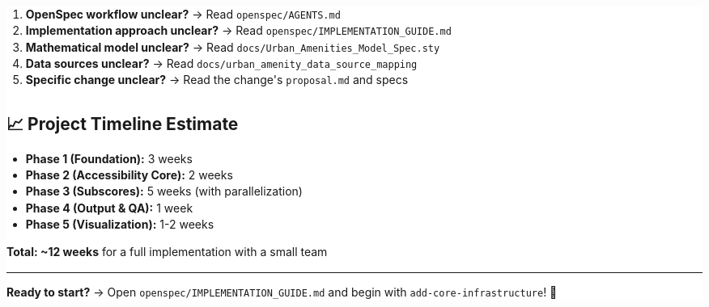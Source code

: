 1. **OpenSpec workflow unclear?** → Read `openspec/AGENTS.md`
2. **Implementation approach unclear?** → Read `openspec/IMPLEMENTATION_GUIDE.md`
3. **Mathematical model unclear?** → Read `docs/Urban_Amenities_Model_Spec.sty`
4. **Data sources unclear?** → Read `docs/urban_amenity_data_source_mapping`
5. **Specific change unclear?** → Read the change's `proposal.md` and specs

## 📈 Project Timeline Estimate

- **Phase 1 (Foundation):** 3 weeks
- **Phase 2 (Accessibility Core):** 2 weeks
- **Phase 3 (Subscores):** 5 weeks (with parallelization)
- **Phase 4 (Output & QA):** 1 week
- **Phase 5 (Visualization):** 1-2 weeks

**Total: ~12 weeks** for a full implementation with a small team

---

**Ready to start?** → Open `openspec/IMPLEMENTATION_GUIDE.md` and begin with `add-core-infrastructure`! 🚀
